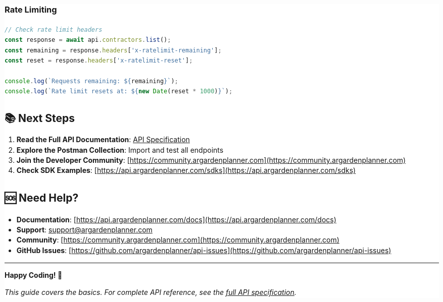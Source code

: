 ### Rate Limiting
```javascript
// Check rate limit headers
const response = await api.contractors.list();
const remaining = response.headers['x-ratelimit-remaining'];
const reset = response.headers['x-ratelimit-reset'];

console.log(`Requests remaining: ${remaining}`);
console.log(`Rate limit resets at: ${new Date(reset * 1000)}`);
```

## 📚 Next Steps

1. **Read the Full API Documentation**: [API Specification](api-specification.md)
2. **Explore the Postman Collection**: Import and test all endpoints
3. **Join the Developer Community**: [https://community.argardenplanner.com](https://community.argardenplanner.com)
4. **Check SDK Examples**: [https://api.argardenplanner.com/sdks](https://api.argardenplanner.com/sdks)

## 🆘 Need Help?

- **Documentation**: [https://api.argardenplanner.com/docs](https://api.argardenplanner.com/docs)
- **Support**: [support@argardenplanner.com](mailto:support@argardenplanner.com)
- **Community**: [https://community.argardenplanner.com](https://community.argardenplanner.com)
- **GitHub Issues**: [https://github.com/argardenplanner/api-issues](https://github.com/argardenplanner/api-issues)

---

**Happy Coding! 🌱**

*This guide covers the basics. For complete API reference, see the [full API specification](api-specification.md).*
